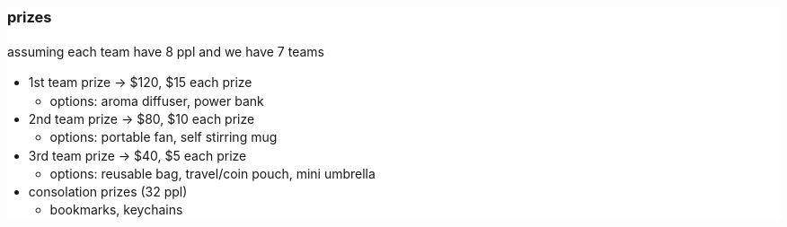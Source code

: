 ### prizes
assuming each team have 8 ppl and we have 7 teams
- 1st team prize -> $120, $15 each prize
    - options: aroma diffuser, power bank
- 2nd team prize -> $80, $10 each prize
    - options: portable fan, self stirring mug
- 3rd team prize -> $40, $5 each prize
    - options: reusable bag, travel/coin pouch, mini umbrella
- consolation prizes (32 ppl)
    - bookmarks, keychains